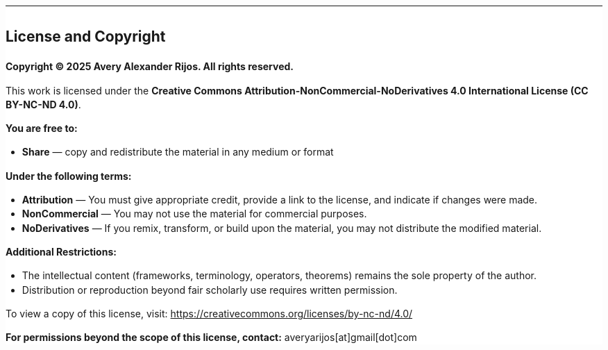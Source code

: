 [^7]: The-Conditions-of-Possibility-of-Everything-Avery-Rijos.pdf

---

## License and Copyright

**Copyright © 2025 Avery Alexander Rijos. All rights reserved.**

This work is licensed under the **Creative Commons Attribution-NonCommercial-NoDerivatives 4.0 International License (CC BY-NC-ND 4.0)**.

**You are free to:**
- **Share** — copy and redistribute the material in any medium or format

**Under the following terms:**
- **Attribution** — You must give appropriate credit, provide a link to the license, and indicate if changes were made.
- **NonCommercial** — You may not use the material for commercial purposes.
- **NoDerivatives** — If you remix, transform, or build upon the material, you may not distribute the modified material.

**Additional Restrictions:**
- The intellectual content (frameworks, terminology, operators, theorems) remains the sole property of the author.
- Distribution or reproduction beyond fair scholarly use requires written permission.

To view a copy of this license, visit: https://creativecommons.org/licenses/by-nc-nd/4.0/

**For permissions beyond the scope of this license, contact:** averyarijos[at]gmail[dot]com



[^1]: Axioms-of-Generative-Mathematics.pdf
[^2]: generative_neural_network_mathematics-1.md
[^3]: Formal-Generative-Heterology.pdf
[^4]: Evolution-and-Generativity-Beyond-the-Limits-of-Selection.pdf
[^5]: Principia-Generativarum.pdf
[^6]: THE-GENERATIVE-CORPUS.md
